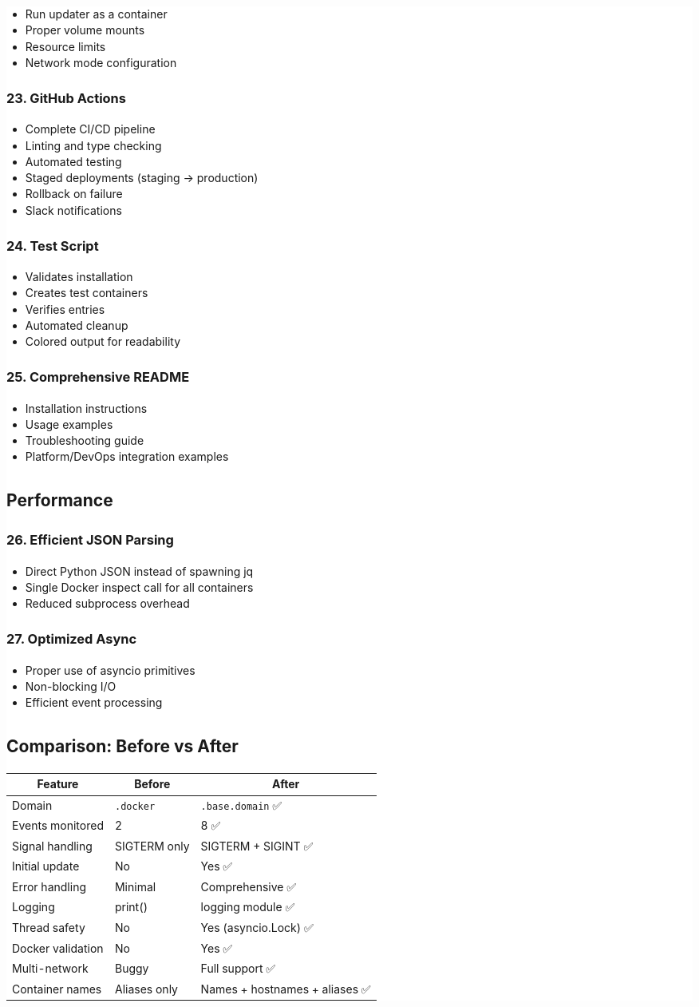 - Run updater as a container
- Proper volume mounts
- Resource limits
- Network mode configuration

### 23. **GitHub Actions**

- Complete CI/CD pipeline
- Linting and type checking
- Automated testing
- Staged deployments (staging → production)
- Rollback on failure
- Slack notifications

### 24. **Test Script**

- Validates installation
- Creates test containers
- Verifies entries
- Automated cleanup
- Colored output for readability

### 25. **Comprehensive README**

- Installation instructions
- Usage examples
- Troubleshooting guide
- Platform/DevOps integration examples

## Performance

### 26. **Efficient JSON Parsing**

- Direct Python JSON instead of spawning jq
- Single Docker inspect call for all containers
- Reduced subprocess overhead

### 27. **Optimized Async**

- Proper use of asyncio primitives
- Non-blocking I/O
- Efficient event processing

## Comparison: Before vs After

| Feature | Before | After |
|---------|--------|-------|
| Domain | `.docker` | `.base.domain` ✅ |
| Events monitored | 2 | 8 ✅ |
| Signal handling | SIGTERM only | SIGTERM + SIGINT ✅ |
| Initial update | No | Yes ✅ |
| Error handling | Minimal | Comprehensive ✅ |
| Logging | print() | logging module ✅ |
| Thread safety | No | Yes (asyncio.Lock) ✅ |
| Docker validation | No | Yes ✅ |
| Multi-network | Buggy | Full support ✅ |
| Container names | Aliases only | Names + hostnames + aliases ✅ |